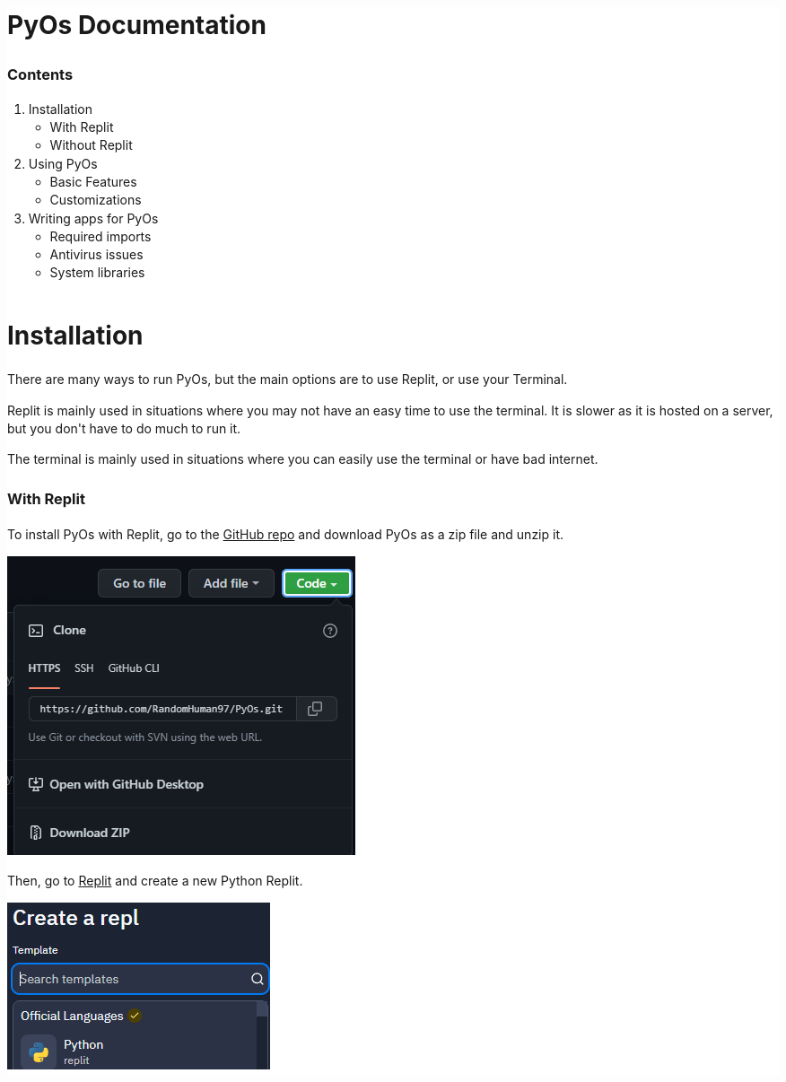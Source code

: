 # PyOs Documentation
### Contents
1. Installation
    - With Replit
    - Without Replit
2. Using PyOs
   - Basic Features
   - Customizations
3. Writing apps for PyOs
     - Required imports
     - Antivirus issues
     - System libraries
# Installation
There are many ways to run PyOs, but the main options are to use Replit, or use your Terminal.

Replit is mainly used in situations where you may not have an easy time to use the terminal. It is slower as it is hosted on a server, but you don't have to do much to run it.

The terminal is mainly used in situations where you can easily use the terminal or have bad internet.

### With Replit
To install PyOs with Replit, go to the [GitHub repo](https://github.com/RandomHuman97/PyOs) and download PyOs as a zip file and unzip it.

![](/images/download.png)

Then, go to [Replit](https://replit.com) and create a new Python Replit.

![](/images/replit.png)
